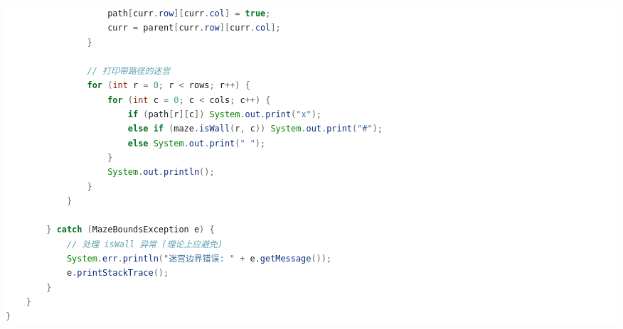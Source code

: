 ```java
                    path[curr.row][curr.col] = true;
                    curr = parent[curr.row][curr.col];
                }

                // 打印带路径的迷宫
                for (int r = 0; r < rows; r++) {
                    for (int c = 0; c < cols; c++) {
                        if (path[r][c]) System.out.print("x");
                        else if (maze.isWall(r, c)) System.out.print("#");
                        else System.out.print(" ");
                    }
                    System.out.println();
                }
            }

        } catch (MazeBoundsException e) {
            // 处理 isWall 异常 (理论上应避免)
            System.err.println("迷宫边界错误: " + e.getMessage());
            e.printStackTrace();
        }
    }
}
```

